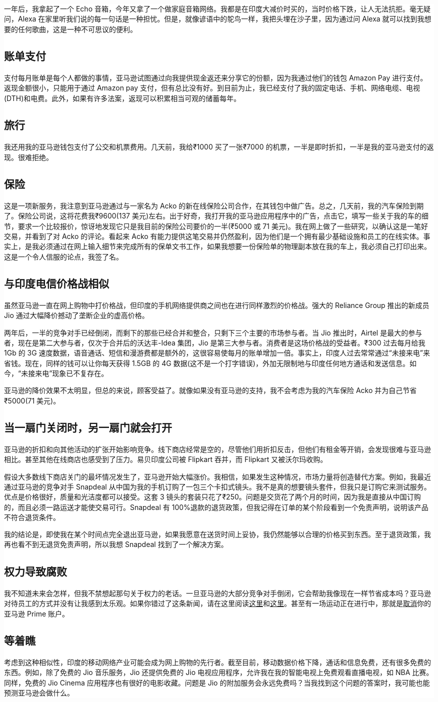 一年后，我拿起了一个 Echo 音箱，今年又拿了一个做家庭音箱网络。我都是在印度大减价时买的，当时价格下跌，让人无法抗拒。毫无疑问，Alexa 在家里听我们说的每一句话是一种担忧。但是，就像谚语中的鸵鸟一样，我把头埋在沙子里，因为通过问 Alexa 就可以找到我想要的任何歌曲，这是一种不可思议的便利。

## 账单支付

支付每月账单是每个人都做的事情，亚马逊试图通过向我提供现金返还来分享它的份额，因为我通过他们的钱包 Amazon Pay 进行支付。返现金额很小，只能用于通过 Amazon pay 支付，但有总比没有好。到目前为止，我已经支付了我的固定电话、手机、网络电缆、电视(DTH)和电费。此外，如果有许多法案，返现可以积累相当可观的储蓄每年。

## 旅行

我还用我的亚马逊钱包支付了公交和机票费用。几天前，我给₹1000 买了一张₹7000 的机票，一半是即时折扣，一半是我的亚马逊支付的返现。很难拒绝。

## 保险

这是一项新服务，我注意到亚马逊通过与一家名为 Acko 的新在线保险公司合作，在其钱包中做广告。总之，几天前，我的汽车保险到期了。保险公司说，这将花费我₹9600(137 美元)左右。出于好奇，我打开我的亚马逊应用程序中的广告，点击它，填写一些关于我的车的细节，要求一个比较报价，惊讶地发现它只是我目前的保险公司要价的一半(₹5000 或 71 美元)。我在网上做了一些研究，以确认这是一笔好交易，并看到了对 Acko 的评论。看起来 Acko 有能力提供这笔交易并仍然盈利，因为他们是一个拥有最少基础设施和员工的在线实体。事实上，是我必须通过在网上输入细节来完成所有的保单文书工作，如果我想要一份保险单的物理副本放在我的车上，我必须自己打印出来。这是一个令人信服的论点，我签了名。

## 与印度电信价格战相似

虽然亚马逊一直在网上购物中打价格战，但印度的手机网络提供商之间也在进行同样激烈的价格战。强大的 Reliance Group 推出的新成员 Jio 通过大幅降价撼动了垄断企业的虚高价格。

两年后，一半的竞争对手已经倒闭，而剩下的那些已经合并和整合，只剩下三个主要的市场参与者。当 Jio 推出时，Airtel 是最大的参与者，现在是第二大参与者，仅次于合并后的沃达丰-Idea 集团，Jio 是第三大参与者。消费者是这场价格战的受益者。₹300 过去每月给我 1Gb 的 3G 速度数据，语音通话、短信和漫游费都是额外的，这很容易使每月的账单增加一倍。事实上，印度人过去常常通过“未接来电”来省钱。现在，同样的钱可以让你每天获得 1.5GB 的 4G 数据(这不是一个打字错误)，外加无限制地与印度任何地方通话和发送信息。如今，“未接来电”现象已不复存在。

亚马逊的降价效果不太明显，但总的来说，顾客受益了。就像如果没有亚马逊的支持，我不会考虑为我的汽车保险 Acko 并为自己节省₹5000(71 美元)。

## 当一扇门关闭时，另一扇门就会打开

亚马逊的折扣和向其他活动的扩张开始影响竞争。线下商店经常是空的，尽管他们用折扣反击，但他们有租金等开销，会发现很难与亚马逊相比。甚至其他在线商店也感受到了压力。易贝印度公司被 Flipkart 吞并，而 Flipkart 又被沃尔玛收购。

假设大多数线下商店关门的最坏情况发生了，亚马逊开始大幅涨价。我相信，如果发生这种情况，市场力量将创造替代方案。例如，我最近通过亚马逊的竞争对手 Snapdeal 从中国为我的手机订购了一包三个卡扣式镜头。我不是真的想要镜头套件，但我只是订购它来测试服务。优点是价格很好，质量和光洁度都可以接受。这套 3 镜头的套装只花了₹250。问题是交货花了两个月的时间，因为我是直接从中国订购的，而且必须一路运送才能使交易可行。Snapdeal 有 100%退款的退货政策，但我记得在订单的某个阶段看到一个免责声明，说明该产品不符合退货条件。

我的结论是，即使我在某个时间点完全退出亚马逊，如果我愿意在送货时间上妥协，我仍然能够以合理的价格买到东西。至于退货政策，我再也看不到无退货免责声明，所以我想 Snapdeal 找到了一个解决方案。

## 权力导致腐败

我不知道未来会怎样，但我不禁想起那句关于权力的老话。一旦亚马逊的大部分竞争对手倒闭，它会帮助我像现在一样节省成本吗？亚马逊对待员工的方式并没有让我感到太乐观。如果你错过了这条新闻，请在这里阅读[这里](https://www.theguardian.com/business/2018/may/31/amazon-accused-of-treating-uk-warehouse-staff-like-robots)和[这里](https://www.businessinsider.in/What-its-really-like-to-work-at-Amazon-according-to-employees/articleshow/62762659.cms)。甚至有一场运动正在进行中，那就是[取消](/fast-company/why-its-time-to-cancel-your-amazon-prime-account-78f9512a57f6)你的亚马逊 Prime 账户。

## 等着瞧

考虑到这种相似性，印度的移动网络产业可能会成为网上购物的先行者。截至目前，移动数据价格下降，通话和信息免费，还有很多免费的东西。例如，除了免费的 Jio 音乐服务，Jio 还提供免费的 Jio 电视应用程序，允许我在我的智能电视上免费观看直播电视，如 NBA 比赛。同样，免费的 Jio Cinema 应用程序也有很好的电影收藏。问题是 Jio 的附加服务会永远免费吗？当我找到这个问题的答案时，我可能也能预测亚马逊会做什么。
